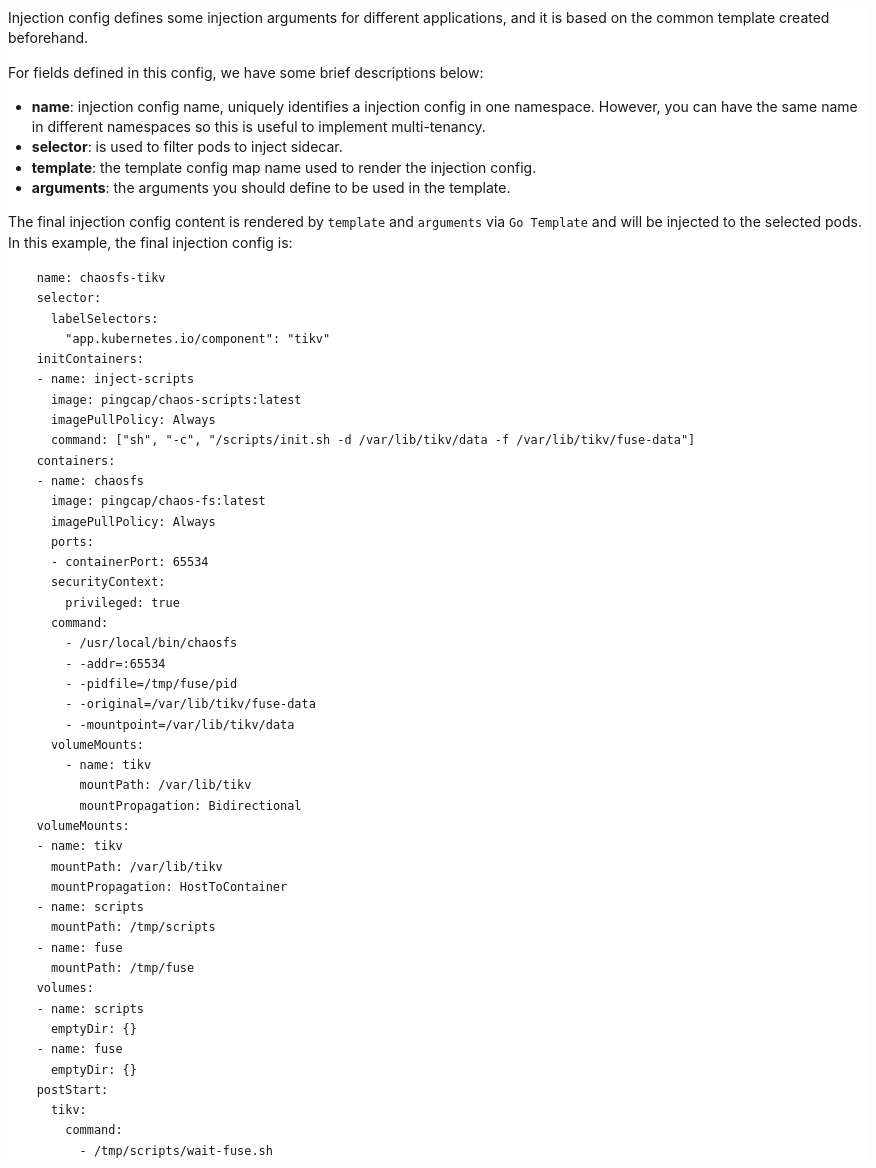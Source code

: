 Injection config defines some injection arguments for different applications, and it is based on the common template created beforehand.

For fields defined in this config, we have some brief descriptions below:

* **name**: injection config name, uniquely identifies a injection config in one namespace. 
  However, you can have the same name in different namespaces so this is useful to implement multi-tenancy.
* **selector**: is used to filter pods to inject sidecar.
* **template**: the template config map name used to render the injection config.
* **arguments**: the arguments you should define to be used in the template.

The final injection config content is rendered by `template` and `arguments` via `Go Template` and 
will be injected to the selected pods. In this example, the final injection config is:

```
    name: chaosfs-tikv
    selector:
      labelSelectors:
        "app.kubernetes.io/component": "tikv"    
    initContainers:
    - name: inject-scripts
      image: pingcap/chaos-scripts:latest
      imagePullPolicy: Always
      command: ["sh", "-c", "/scripts/init.sh -d /var/lib/tikv/data -f /var/lib/tikv/fuse-data"]
    containers:
    - name: chaosfs
      image: pingcap/chaos-fs:latest
      imagePullPolicy: Always
      ports:
      - containerPort: 65534
      securityContext:
        privileged: true
      command:
        - /usr/local/bin/chaosfs
        - -addr=:65534
        - -pidfile=/tmp/fuse/pid
        - -original=/var/lib/tikv/fuse-data
        - -mountpoint=/var/lib/tikv/data
      volumeMounts:
        - name: tikv
          mountPath: /var/lib/tikv
          mountPropagation: Bidirectional
    volumeMounts:
    - name: tikv
      mountPath: /var/lib/tikv
      mountPropagation: HostToContainer
    - name: scripts
      mountPath: /tmp/scripts
    - name: fuse
      mountPath: /tmp/fuse
    volumes:
    - name: scripts
      emptyDir: {}
    - name: fuse
      emptyDir: {}
    postStart:
      tikv:
        command:
          - /tmp/scripts/wait-fuse.sh
```
